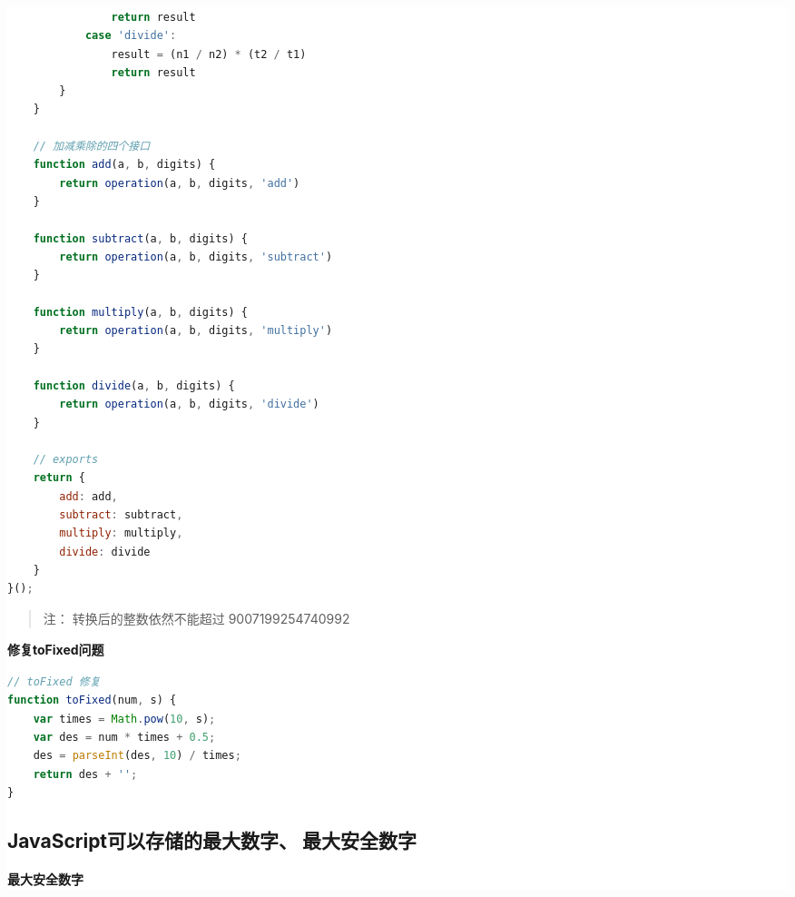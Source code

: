 ```js
                return result
            case 'divide':
                result = (n1 / n2) * (t2 / t1)
                return result
        }
    }

    // 加减乘除的四个接口
    function add(a, b, digits) {
        return operation(a, b, digits, 'add')
    }

    function subtract(a, b, digits) {
        return operation(a, b, digits, 'subtract')
    }

    function multiply(a, b, digits) {
        return operation(a, b, digits, 'multiply')
    }

    function divide(a, b, digits) {
        return operation(a, b, digits, 'divide')
    }

    // exports
    return {
        add: add,
        subtract: subtract,
        multiply: multiply,
        divide: divide
    }
}();
```

 
> 注： 转换后的整数依然不能超过 9007199254740992

**修复toFixed问题**

```js
// toFixed 修复
function toFixed(num, s) {
    var times = Math.pow(10, s);
    var des = num * times + 0.5;
    des = parseInt(des, 10) / times;
    return des + '';
}
```

## JavaScript可以存储的最大数字、 最大安全数字

**最大安全数字**
